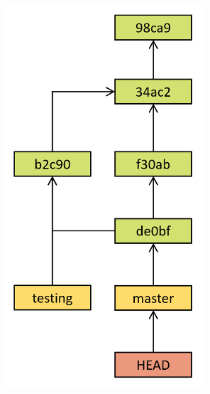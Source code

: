 <img src="images/versioning/branching1.png" class="nb" style="float:left;max-width:280px;margin:-10px 50px 0px 0px" />
<div>
